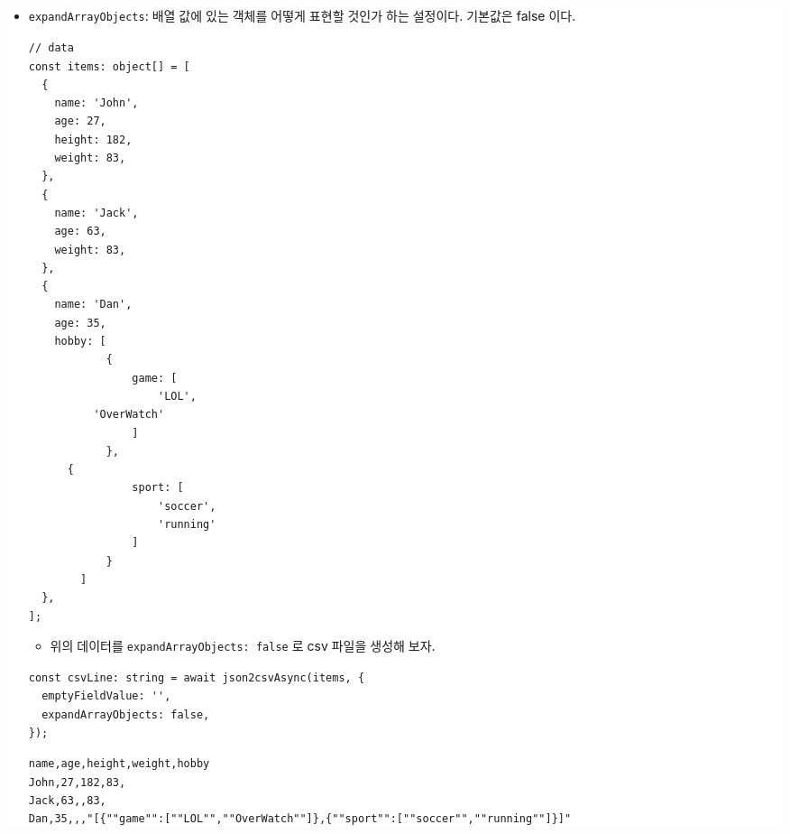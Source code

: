 
- `expandArrayObjects`: 배열 값에 있는 객체를 어떻게 표현할 것인가 하는 설정이다. 기본값은 false 이다.
    
    ```tsx
    // data
    const items: object[] = [
      {
        name: 'John',
        age: 27,
        height: 182,
        weight: 83,
      },
      {
        name: 'Jack',
        age: 63,
        weight: 83,
      },
      {
        name: 'Dan',
        age: 35,
        hobby: [
    			{
    				game: [ 
    					'LOL',
              'OverWatch'
    				]
    			}, 
          {
    				sport: [
    					'soccer',
    					'running'
    				]
    			}
    		]
      },
    ];
    ```
    
    - 위의 데이터를 `expandArrayObjects: false` 로 csv 파일을 생성해 보자.
    
    ```tsx
    const csvLine: string = await json2csvAsync(items, {
      emptyFieldValue: '',
      expandArrayObjects: false,
    });
    ```
    
    ```
    name,age,height,weight,hobby
    John,27,182,83,
    Jack,63,,83,
    Dan,35,,,"[{""game"":[""LOL"",""OverWatch""]},{""sport"":[""soccer"",""running""]}]"
    ```
    